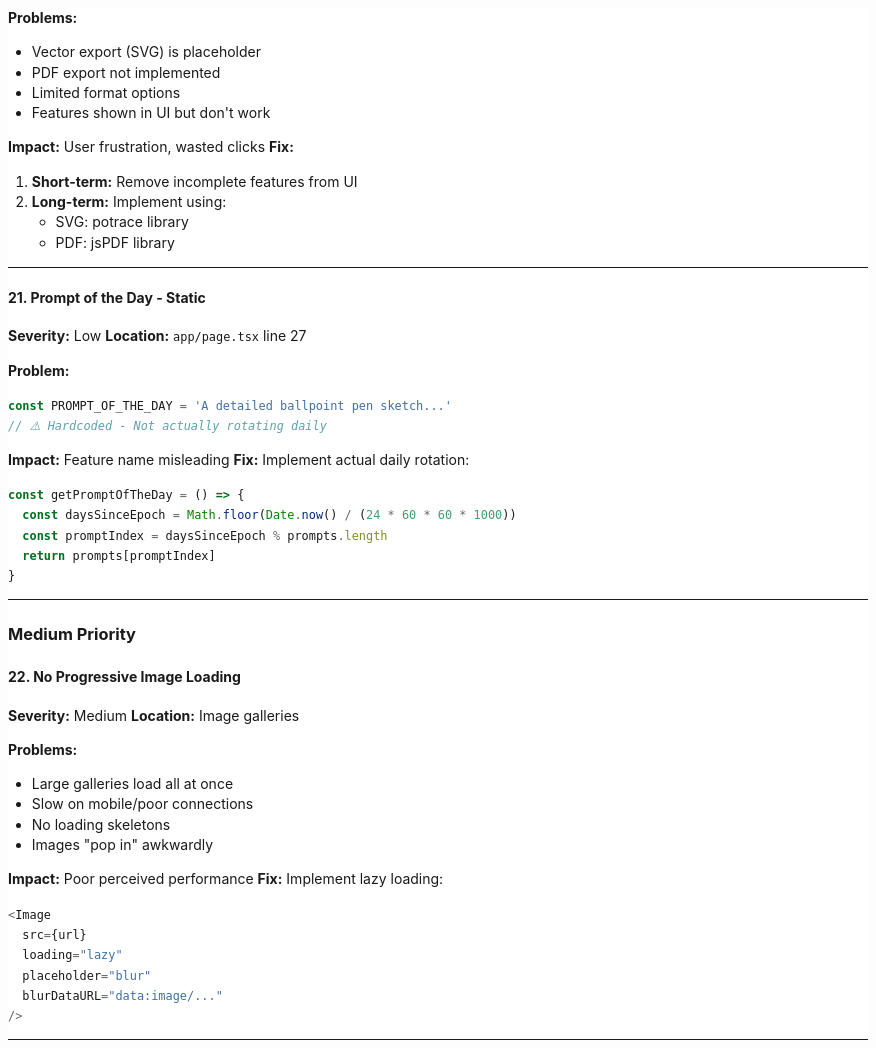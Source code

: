**Problems:**
- Vector export (SVG) is placeholder
- PDF export not implemented
- Limited format options
- Features shown in UI but don't work

**Impact:** User frustration, wasted clicks
**Fix:**
1. **Short-term:** Remove incomplete features from UI
2. **Long-term:** Implement using:
   - SVG: potrace library
   - PDF: jsPDF library

---

#### 21. Prompt of the Day - Static
**Severity:** Low
**Location:** `app/page.tsx` line 27

**Problem:**
```typescript
const PROMPT_OF_THE_DAY = 'A detailed ballpoint pen sketch...'
// ⚠️ Hardcoded - Not actually rotating daily
```

**Impact:** Feature name misleading
**Fix:** Implement actual daily rotation:
```typescript
const getPromptOfTheDay = () => {
  const daysSinceEpoch = Math.floor(Date.now() / (24 * 60 * 60 * 1000))
  const promptIndex = daysSinceEpoch % prompts.length
  return prompts[promptIndex]
}
```

---

### Medium Priority

#### 22. No Progressive Image Loading
**Severity:** Medium
**Location:** Image galleries

**Problems:**
- Large galleries load all at once
- Slow on mobile/poor connections
- No loading skeletons
- Images "pop in" awkwardly

**Impact:** Poor perceived performance
**Fix:** Implement lazy loading:
```typescript
<Image
  src={url}
  loading="lazy"
  placeholder="blur"
  blurDataURL="data:image/..."
/>
```

---